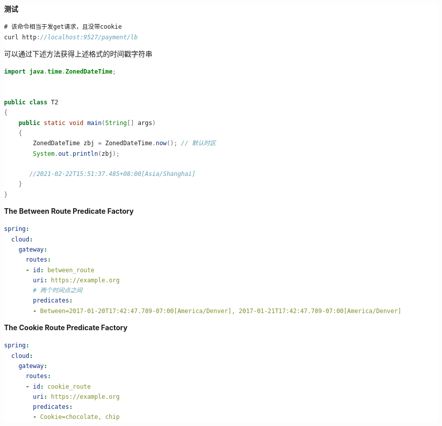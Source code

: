 **测试**

```java
# 该命令相当于发get请求，且没带cookie
curl http://localhost:9527/payment/lb
```

可以通过下述方法获得上述格式的时间戳字符串

```java
import java.time.ZonedDateTime;


public class T2
{
    public static void main(String[] args)
    {
        ZonedDateTime zbj = ZonedDateTime.now(); // 默认时区
        System.out.println(zbj);

       //2021-02-22T15:51:37.485+08:00[Asia/Shanghai]
    }
}


```

**The Between Route Predicate Factory**

```yml
spring:
  cloud:
    gateway:
      routes:
      - id: between_route
        uri: https://example.org
        # 两个时间点之间
        predicates:
        - Between=2017-01-20T17:42:47.789-07:00[America/Denver], 2017-01-21T17:42:47.789-07:00[America/Denver]

```

**The Cookie Route Predicate Factory**

```yml
spring:
  cloud:
    gateway:
      routes:
      - id: cookie_route
        uri: https://example.org
        predicates:
        - Cookie=chocolate, chip

```
